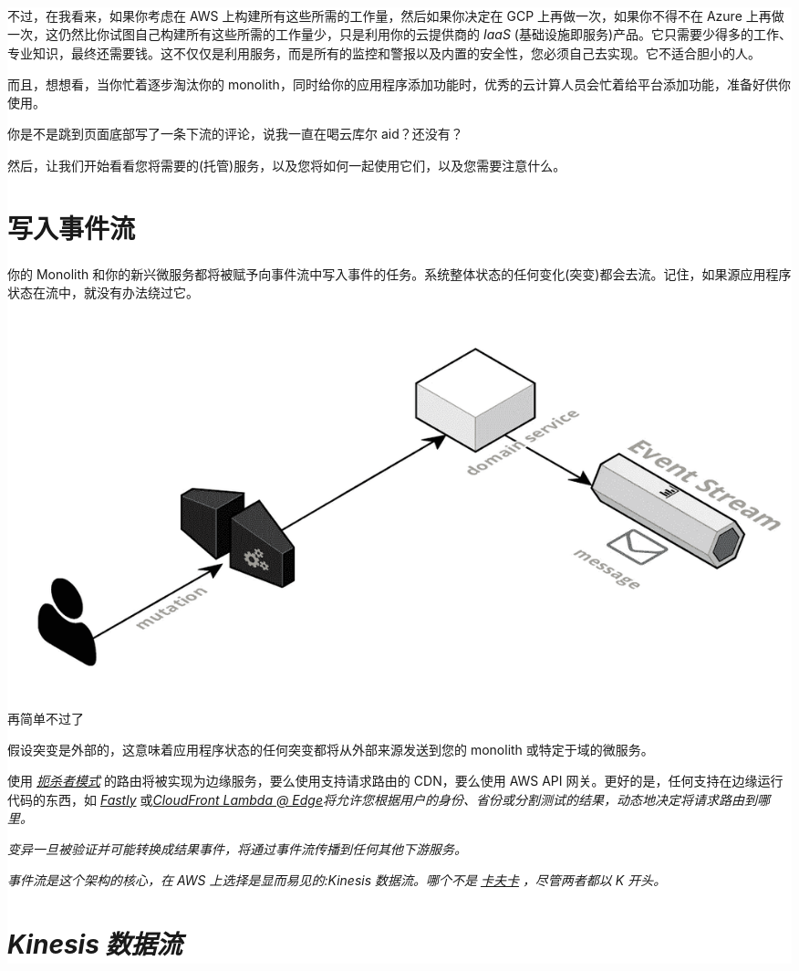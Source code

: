 不过，在我看来，如果你考虑在 AWS 上构建所有这些所需的工作量，然后如果你决定在 GCP 上再做一次，如果你不得不在 Azure 上再做一次，这仍然比你试图自己构建所有这些所需的工作量少，只是利用你的云提供商的 *IaaS* (基础设施即服务)产品。它只需要少得多的工作、专业知识，最终还需要钱。这不仅仅是利用服务，而是所有的监控和警报以及内置的安全性，您必须自己去实现。它不适合胆小的人。

而且，想想看，当你忙着逐步淘汰你的 monolith，同时给你的应用程序添加功能时，优秀的云计算人员会忙着给平台添加功能，准备好供你使用。

你是不是跳到页面底部写了一条下流的评论，说我一直在喝云库尔 aid？还没有？

然后，让我们开始看看您将需要的(托管)服务，以及您将如何一起使用它们，以及您需要注意什么。

# 写入事件流

你的 Monolith 和你的新兴微服务都将被赋予向事件流中写入事件的任务。系统整体状态的任何变化(突变)都会去流。记住，如果源应用程序状态在流中，就没有办法绕过它。

![](img/c4682864ed8e422369a6f34af4795833.png)

再简单不过了

假设突变是外部的，这意味着应用程序状态的任何突变都将从外部来源发送到您的 monolith 或特定于域的微服务。

使用 [*扼杀者模式*](https://www.martinfowler.com/bliki/StranglerApplication.html) 的路由将被实现为边缘服务，要么使用支持请求路由的 CDN，要么使用 AWS API 网关。更好的是，任何支持在边缘运行代码的东西，如 [*Fastly*](https://www.fastly.com/) 或[*CloudFront Lambda @ Edge*](https://docs.aws.amazon.com/AmazonCloudFront/latest/DeveloperGuide/lambda-at-the-edge.html)*将允许您根据用户的身份、省份或分割测试的结果，动态地决定将请求路由到哪里。*

*变异一旦被验证并可能转换成结果事件，将通过事件流传播到任何其他下游服务。*

*事件流是这个架构的核心，在 AWS 上选择是显而易见的:Kinesis 数据流。哪个不是 [*卡夫卡*](https://kafka.apache.org/) ，尽管两者都以 *K* 开头。*

# *Kinesis 数据流*
